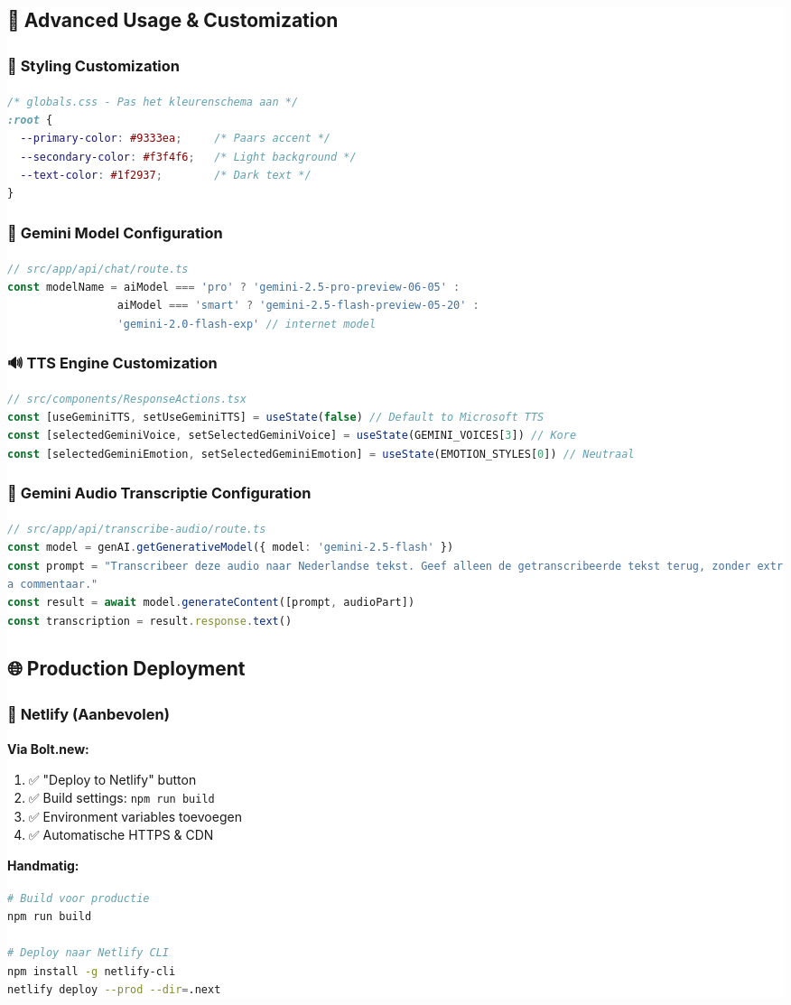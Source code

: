 ## 🔧 Advanced Usage & Customization

### 🎨 **Styling Customization**
```css
/* globals.css - Pas het kleurenschema aan */
:root {
  --primary-color: #9333ea;     /* Paars accent */
  --secondary-color: #f3f4f6;   /* Light background */
  --text-color: #1f2937;        /* Dark text */
}
```

### 🤖 **Gemini Model Configuration**
```typescript
// src/app/api/chat/route.ts
const modelName = aiModel === 'pro' ? 'gemini-2.5-pro-preview-06-05' :
                 aiModel === 'smart' ? 'gemini-2.5-flash-preview-05-20' :
                 'gemini-2.0-flash-exp' // internet model
```

### 🔊 **TTS Engine Customization**
```typescript
// src/components/ResponseActions.tsx
const [useGeminiTTS, setUseGeminiTTS] = useState(false) // Default to Microsoft TTS
const [selectedGeminiVoice, setSelectedGeminiVoice] = useState(GEMINI_VOICES[3]) // Kore
const [selectedGeminiEmotion, setSelectedGeminiEmotion] = useState(EMOTION_STYLES[0]) // Neutraal
```

### 🎵 **Gemini Audio Transcriptie Configuration**
```typescript
// src/app/api/transcribe-audio/route.ts
const model = genAI.getGenerativeModel({ model: 'gemini-2.5-flash' })
const prompt = "Transcribeer deze audio naar Nederlandse tekst. Geef alleen de getranscribeerde tekst terug, zonder extra commentaar."
const result = await model.generateContent([prompt, audioPart])
const transcription = result.response.text()
```

## 🌐 Production Deployment

### 🎯 **Netlify (Aanbevolen)**
**Via Bolt.new:**
1. ✅ "Deploy to Netlify" button
2. ✅ Build settings: `npm run build`
3. ✅ Environment variables toevoegen
4. ✅ Automatische HTTPS & CDN

**Handmatig:**
```bash
# Build voor productie
npm run build

# Deploy naar Netlify CLI
npm install -g netlify-cli
netlify deploy --prod --dir=.next
```

